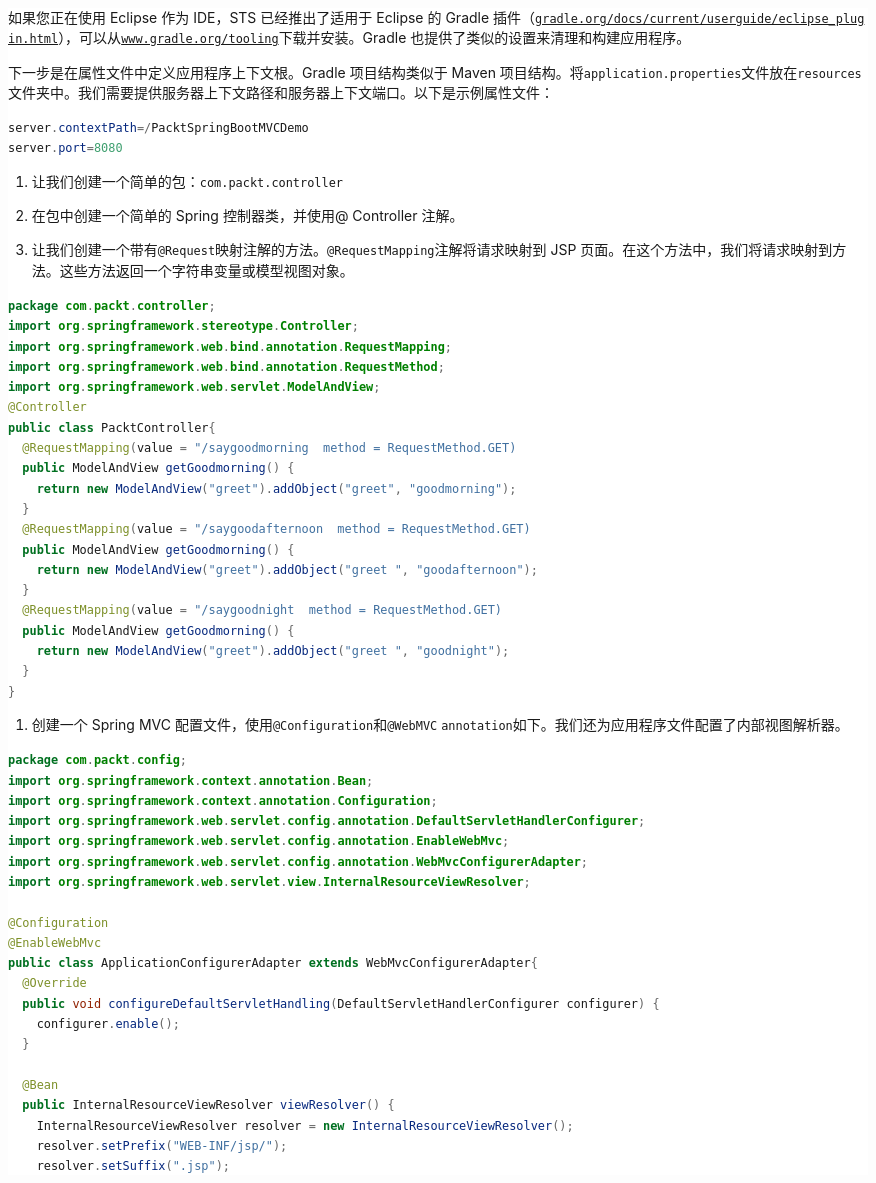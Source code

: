 ```java
```

如果您正在使用 Eclipse 作为 IDE，STS 已经推出了适用于 Eclipse 的 Gradle 插件（[`gradle.org/docs/current/userguide/eclipse_plugin.html`](http://gradle.org/docs/current/userguide/eclipse_plugin.html)），可以从[`www.gradle.org/tooling`](https://www.gradle.org/tooling)下载并安装。Gradle 也提供了类似的设置来清理和构建应用程序。

下一步是在属性文件中定义应用程序上下文根。Gradle 项目结构类似于 Maven 项目结构。将`application.properties`文件放在`resources`文件夹中。我们需要提供服务器上下文路径和服务器上下文端口。以下是示例属性文件：

```java
server.contextPath=/PacktSpringBootMVCDemo
server.port=8080
```

1.  让我们创建一个简单的包：`com.packt.controller`

1.  在包中创建一个简单的 Spring 控制器类，并使用@ Controller 注解。

1.  让我们创建一个带有`@Request`映射注解的方法。`@RequestMapping`注解将请求映射到 JSP 页面。在这个方法中，我们将请求映射到方法。这些方法返回一个字符串变量或模型视图对象。

```java
package com.packt.controller;
import org.springframework.stereotype.Controller;
import org.springframework.web.bind.annotation.RequestMapping;
import org.springframework.web.bind.annotation.RequestMethod;
import org.springframework.web.servlet.ModelAndView;
@Controller
public class PacktController{
  @RequestMapping(value = "/saygoodmorning  method = RequestMethod.GET)
  public ModelAndView getGoodmorning() {
    return new ModelAndView("greet").addObject("greet", "goodmorning");
  }
  @RequestMapping(value = "/saygoodafternoon  method = RequestMethod.GET)
  public ModelAndView getGoodmorning() {
    return new ModelAndView("greet").addObject("greet ", "goodafternoon");
  }
  @RequestMapping(value = "/saygoodnight  method = RequestMethod.GET)
  public ModelAndView getGoodmorning() {
    return new ModelAndView("greet").addObject("greet ", "goodnight");
  }
}
```

1.  创建一个 Spring MVC 配置文件，使用`@Configuration`和`@WebMVC` `annotation`如下。我们还为应用程序文件配置了内部视图解析器。

```java
package com.packt.config;
import org.springframework.context.annotation.Bean;
import org.springframework.context.annotation.Configuration;
import org.springframework.web.servlet.config.annotation.DefaultServletHandlerConfigurer;
import org.springframework.web.servlet.config.annotation.EnableWebMvc;
import org.springframework.web.servlet.config.annotation.WebMvcConfigurerAdapter;
import org.springframework.web.servlet.view.InternalResourceViewResolver;

@Configuration
@EnableWebMvc
public class ApplicationConfigurerAdapter extends WebMvcConfigurerAdapter{
  @Override
  public void configureDefaultServletHandling(DefaultServletHandlerConfigurer configurer) {
    configurer.enable();
  }

  @Bean
  public InternalResourceViewResolver viewResolver() {
    InternalResourceViewResolver resolver = new InternalResourceViewResolver();
    resolver.setPrefix("WEB-INF/jsp/");
    resolver.setSuffix(".jsp");
```
